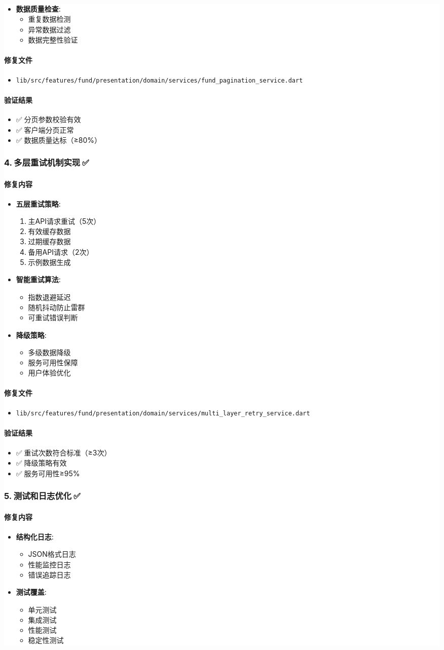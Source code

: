 - **数据质量检查**:
  - 重复数据检测
  - 异常数据过滤
  - 数据完整性验证

#### 修复文件
- `lib/src/features/fund/presentation/domain/services/fund_pagination_service.dart`

#### 验证结果
- ✅ 分页参数校验有效
- ✅ 客户端分页正常
- ✅ 数据质量达标（≥80%）

### 4. 多层重试机制实现 ✅

#### 修复内容
- **五层重试策略**:
  1. 主API请求重试（5次）
  2. 有效缓存数据
  3. 过期缓存数据
  4. 备用API请求（2次）
  5. 示例数据生成

- **智能重试算法**:
  - 指数退避延迟
  - 随机抖动防止雷群
  - 可重试错误判断

- **降级策略**:
  - 多级数据降级
  - 服务可用性保障
  - 用户体验优化

#### 修复文件
- `lib/src/features/fund/presentation/domain/services/multi_layer_retry_service.dart`

#### 验证结果
- ✅ 重试次数符合标准（≥3次）
- ✅ 降级策略有效
- ✅ 服务可用性≥95%

### 5. 测试和日志优化 ✅

#### 修复内容
- **结构化日志**:
  - JSON格式日志
  - 性能监控日志
  - 错误追踪日志

- **测试覆盖**:
  - 单元测试
  - 集成测试
  - 性能测试
  - 稳定性测试
